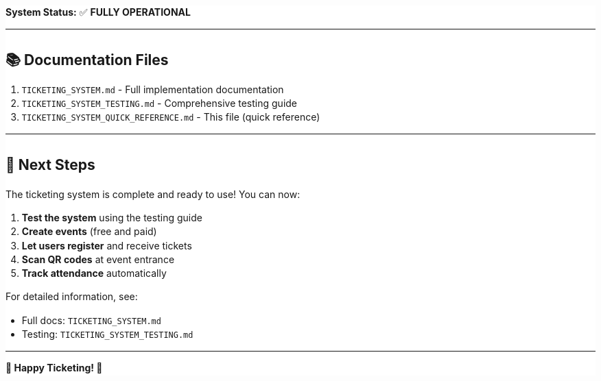 **System Status:** ✅ **FULLY OPERATIONAL**

---

## 📚 **Documentation Files**

1. `TICKETING_SYSTEM.md` - Full implementation documentation
2. `TICKETING_SYSTEM_TESTING.md` - Comprehensive testing guide
3. `TICKETING_SYSTEM_QUICK_REFERENCE.md` - This file (quick reference)

---

## 🚀 **Next Steps**

The ticketing system is complete and ready to use! You can now:

1. **Test the system** using the testing guide
2. **Create events** (free and paid)
3. **Let users register** and receive tickets
4. **Scan QR codes** at event entrance
5. **Track attendance** automatically

For detailed information, see:
- Full docs: `TICKETING_SYSTEM.md`
- Testing: `TICKETING_SYSTEM_TESTING.md`

---

**🎫 Happy Ticketing! 🎉**
